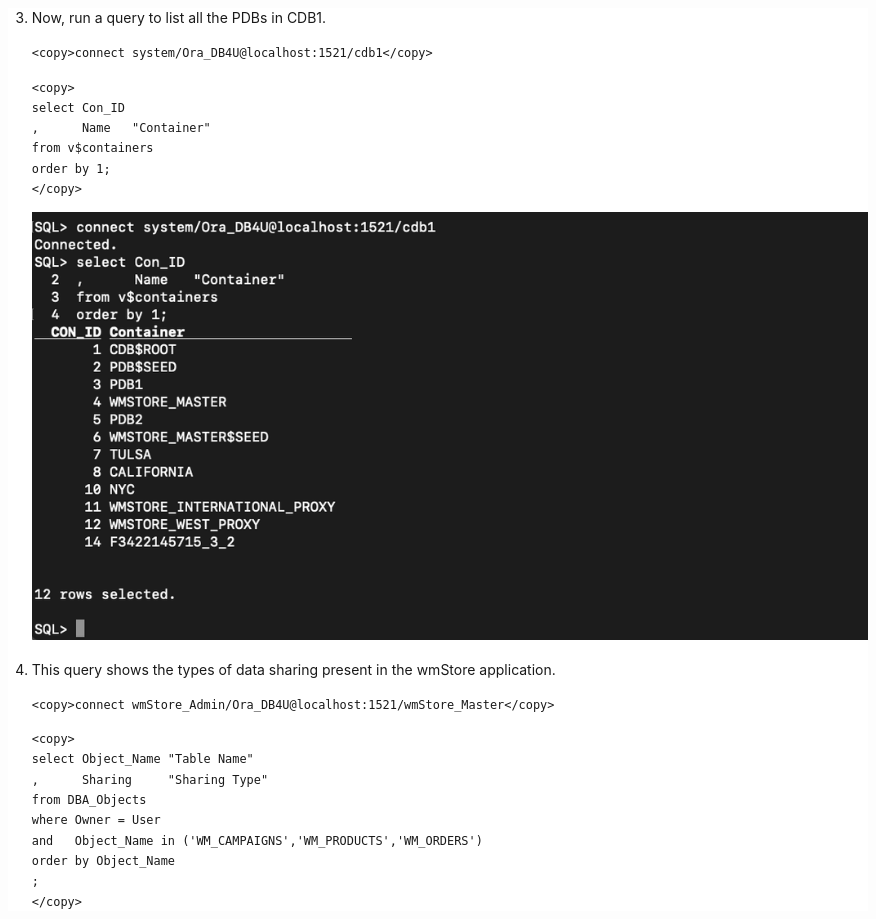 3. Now, run a query to list all the PDBs in CDB1.

    ```
    <copy>connect system/Ora_DB4U@localhost:1521/cdb1</copy>
    ```

    ```
    <copy>
    select Con_ID
    ,      Name   "Container"
    from v$containers
    order by 1;
    </copy>
    ```

    ![Screenshot of terminal output](./images/task8.3-querycdb1.png " ")

4. This query shows the types of data sharing present in the wmStore application.

    ```
    <copy>connect wmStore_Admin/Ora_DB4U@localhost:1521/wmStore_Master</copy>
    ```


    ```
    <copy>
    select Object_Name "Table Name"
    ,      Sharing     "Sharing Type"
    from DBA_Objects
    where Owner = User
    and   Object_Name in ('WM_CAMPAIGNS','WM_PRODUCTS','WM_ORDERS')
    order by Object_Name
    ;
    </copy>
    ```
